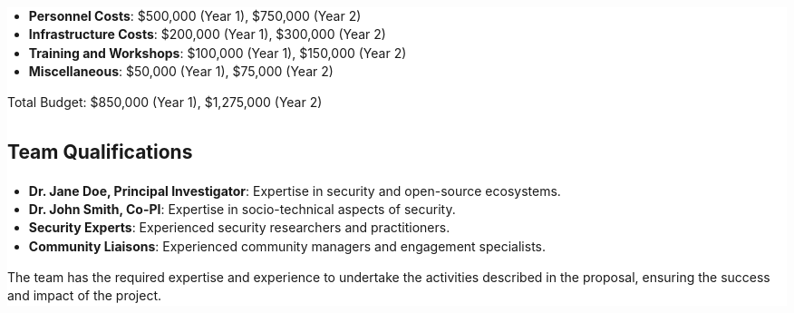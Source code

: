- **Personnel Costs**: $500,000 (Year 1), $750,000 (Year 2)
- **Infrastructure Costs**: $200,000 (Year 1), $300,000 (Year 2)
- **Training and Workshops**: $100,000 (Year 1), $150,000 (Year 2)
- **Miscellaneous**: $50,000 (Year 1), $75,000 (Year 2)

Total Budget: $850,000 (Year 1), $1,275,000 (Year 2)

## Team Qualifications

- **Dr. Jane Doe, Principal Investigator**: Expertise in security and open-source ecosystems.
- **Dr. John Smith, Co-PI**: Expertise in socio-technical aspects of security.
- **Security Experts**: Experienced security researchers and practitioners.
- **Community Liaisons**: Experienced community managers and engagement specialists.

The team has the required expertise and experience to undertake the activities described in the proposal, ensuring the success and impact of the project.
